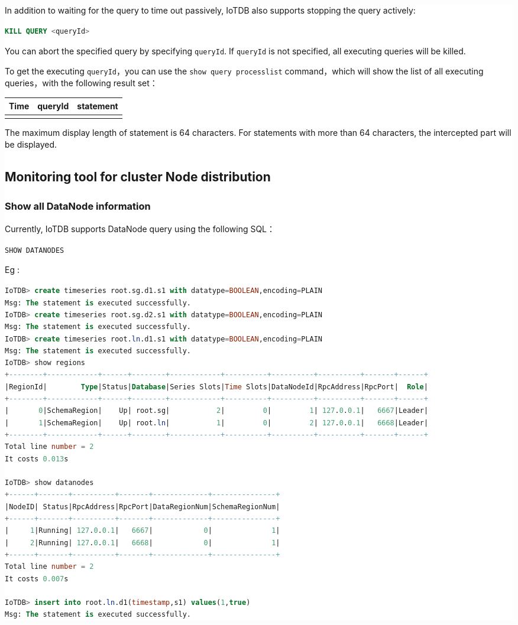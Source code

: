 In addition to waiting for the query to time out passively, IoTDB also supports stopping the query actively:

```sql
KILL QUERY <queryId>
```

You can abort the specified query by specifying `queryId`. If `queryId` is not specified, all executing queries will be killed.

To get the executing `queryId`，you can use the `show query processlist` command，which will show the list of all executing queries，with the following result set：

| Time | queryId | statement |
|------|---------|-----------|
|      |         |           |

The maximum display length of statement is 64 characters. For statements with more than 64 characters, the intercepted part will be displayed.

## Monitoring tool for cluster Node distribution

### Show all DataNode information

Currently, IoTDB supports DataNode query using the following SQL：

```
SHOW DATANODES
```

Eg :

```sql
IoTDB> create timeseries root.sg.d1.s1 with datatype=BOOLEAN,encoding=PLAIN
Msg: The statement is executed successfully.
IoTDB> create timeseries root.sg.d2.s1 with datatype=BOOLEAN,encoding=PLAIN
Msg: The statement is executed successfully.
IoTDB> create timeseries root.ln.d1.s1 with datatype=BOOLEAN,encoding=PLAIN
Msg: The statement is executed successfully.
IoTDB> show regions
+--------+------------+------+--------+------------+----------+----------+----------+-------+------+
|RegionId|        Type|Status|Database|Series Slots|Time Slots|DataNodeId|RpcAddress|RpcPort|  Role|
+--------+------------+------+--------+------------+----------+----------+----------+-------+------+
|       0|SchemaRegion|    Up| root.sg|           2|         0|         1| 127.0.0.1|   6667|Leader|
|       1|SchemaRegion|    Up| root.ln|           1|         0|         2| 127.0.0.1|   6668|Leader|
+--------+------------+------+--------+------------+----------+----------+----------+-------+------+
Total line number = 2
It costs 0.013s

IoTDB> show datanodes
+------+-------+----------+-------+-------------+---------------+
|NodeID| Status|RpcAddress|RpcPort|DataRegionNum|SchemaRegionNum|
+------+-------+----------+-------+-------------+---------------+
|     1|Running| 127.0.0.1|   6667|            0|              1|
|     2|Running| 127.0.0.1|   6668|            0|              1|
+------+-------+----------+-------+-------------+---------------+
Total line number = 2
It costs 0.007s

IoTDB> insert into root.ln.d1(timestamp,s1) values(1,true)
Msg: The statement is executed successfully.
```